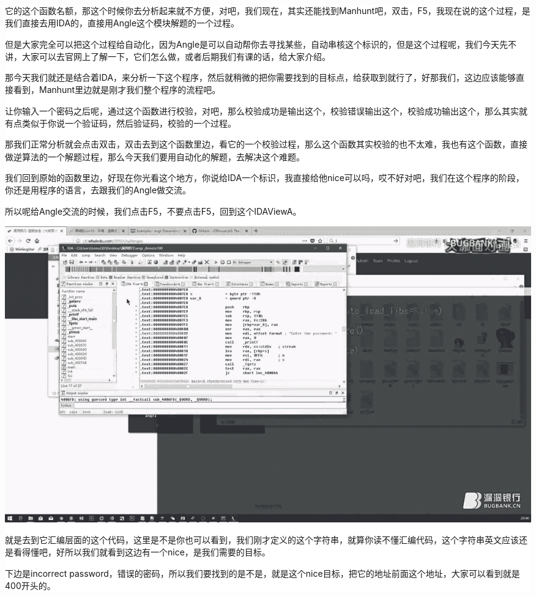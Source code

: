 它的这个函数名额，那这个时候你去分析起来就不方便，对吧，我们现在，其实还能找到Manhunt吧，双击，F5，我现在说的这个过程，是我们直接去用IDA的，直接用Angle这个模块解题的一个过程。

但是大家完全可以把这个过程给自动化，因为Angle是可以自动帮你去寻找某些，自动串核这个标识的，但是这个过程呢，我们今天先不讲，大家可以去官网上了解一下，它们怎么做，或者后期我们有课的话，给大家介绍。

那今天我们就还是结合着IDA，来分析一下这个程序，然后就稍微的把你需要找到的目标点，给获取到就行了，好那我们，这边应该能够直接看到，Manhunt里边就是刚才我们整个程序的流程吧。

让你输入一个密码之后呢，通过这个函数进行校验，对吧，那么校验成功是输出这个，校验错误输出这个，校验成功输出这个，那么其实就有点类似于你说一个验证码，然后验证码，校验的一个过程。

那我们正常分析就会点击双击，双击去到这个函数里边，看它的一个校验过程，那么这个函数其实校验的也不太难，我也有这个函数，直接做逆算法的一个解题过程，那么今天我们要用自动化的解题，去解决这个难题。

我们回到原始的函数里边，好现在你光看这个地方，你说给IDA一个标识，我直接给他nice可以吗，哎不好对吧，我们在这个程序的阶段，你还是用程序的语言，去跟我们的Angle做交流。

所以呢给Angle交流的时候，我们点击F5，不要点击F5，回到这个IDAViewA。

![](img/680ae1ed515966b15d367bd1a71209f2_31.png)

就是去到它汇编层面的这个代码，这里是不是你也可以看到，我们刚才定义的这个字符串，就算你读不懂汇编代码，这个字符串英文应该还是看得懂吧，好所以我们就看到这边有一个nice，是我们需要的目标。

下边是incorrect password，错误的密码，所以我们要找到的是不是，就是这个nice目标，把它的地址前面这个地址，大家可以看到就是400开头的。


